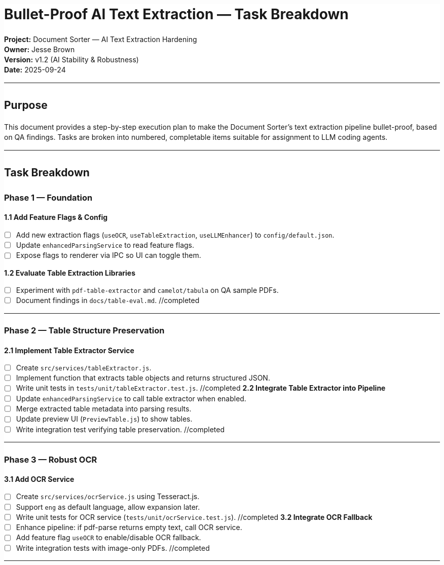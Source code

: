 # Bullet-Proof AI Text Extraction — Task Breakdown
**Project:** Document Sorter — AI Text Extraction Hardening  
**Owner:** Jesse Brown  
**Version:** v1.2 (AI Stability & Robustness)  
**Date:** 2025-09-24  

---

## Purpose
This document provides a step-by-step execution plan to make the Document Sorter’s text extraction pipeline bullet-proof, based on QA findings. Tasks are broken into numbered, completable items suitable for assignment to LLM coding agents.  

---

## Task Breakdown

### Phase 1 — Foundation
**1.1 Add Feature Flags & Config**
- [ ] Add new extraction flags (`useOCR`, `useTableExtraction`, `useLLMEnhancer`) to `config/default.json`.
- [ ] Update `enhancedParsingService` to read feature flags.
- [ ] Expose flags to renderer via IPC so UI can toggle them.

**1.2 Evaluate Table Extraction Libraries**
- [ ] Experiment with `pdf-table-extractor` and `camelot/tabula` on QA sample PDFs.
- [ ] Document findings in `docs/table-eval.md`.
//completed
---

### Phase 2 — Table Structure Preservation
**2.1 Implement Table Extractor Service**
- [ ] Create `src/services/tableExtractor.js`.
- [ ] Implement function that extracts table objects and returns structured JSON.
- [ ] Write unit tests in `tests/unit/tableExtractor.test.js`.
//completed
**2.2 Integrate Table Extractor into Pipeline**
- [ ] Update `enhancedParsingService` to call table extractor when enabled.
- [ ] Merge extracted table metadata into parsing results.
- [ ] Update preview UI (`PreviewTable.js`) to show tables.
- [ ] Write integration test verifying table preservation.
//completed
---

### Phase 3 — Robust OCR
**3.1 Add OCR Service**
- [ ] Create `src/services/ocrService.js` using Tesseract.js.
- [ ] Support `eng` as default language, allow expansion later.
- [ ] Write unit tests for OCR service (`tests/unit/ocrService.test.js`).
//completed
**3.2 Integrate OCR Fallback**
- [ ] Enhance pipeline: if pdf-parse returns empty text, call OCR service.
- [ ] Add feature flag `useOCR` to enable/disable OCR fallback.
- [ ] Write integration tests with image-only PDFs.
//completed
---

